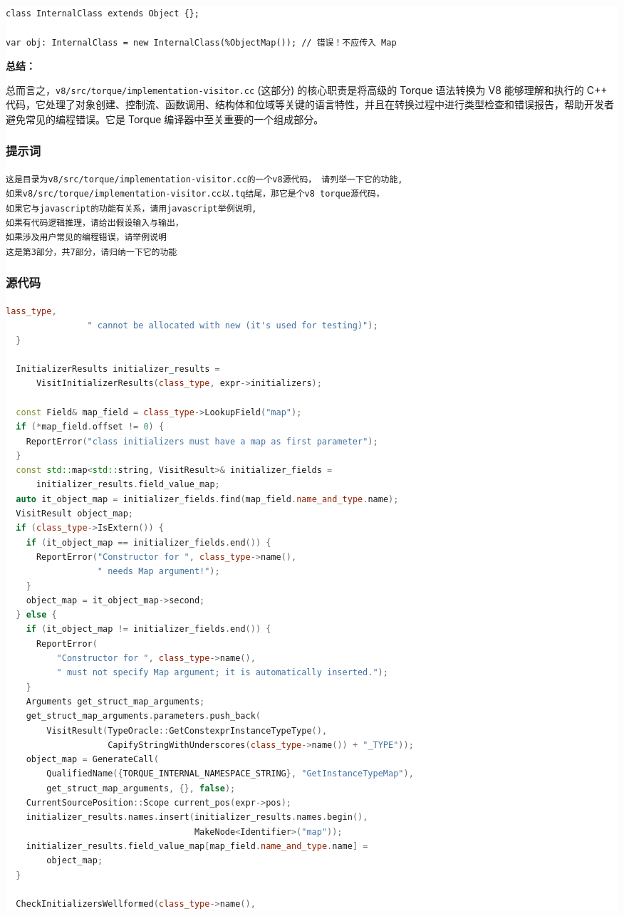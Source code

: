    ```torque
   class InternalClass extends Object {};

   var obj: InternalClass = new InternalClass(%ObjectMap()); // 错误！不应传入 Map
   ```

**总结：**

总而言之，`v8/src/torque/implementation-visitor.cc` (这部分) 的核心职责是将高级的 Torque 语法转换为 V8 能够理解和执行的 C++ 代码，它处理了对象创建、控制流、函数调用、结构体和位域等关键的语言特性，并且在转换过程中进行类型检查和错误报告，帮助开发者避免常见的编程错误。它是 Torque 编译器中至关重要的一个组成部分。

### 提示词
```
这是目录为v8/src/torque/implementation-visitor.cc的一个v8源代码， 请列举一下它的功能, 
如果v8/src/torque/implementation-visitor.cc以.tq结尾，那它是个v8 torque源代码，
如果它与javascript的功能有关系，请用javascript举例说明,
如果有代码逻辑推理，请给出假设输入与输出，
如果涉及用户常见的编程错误，请举例说明
这是第3部分，共7部分，请归纳一下它的功能
```

### 源代码
```cpp
lass_type,
                " cannot be allocated with new (it's used for testing)");
  }

  InitializerResults initializer_results =
      VisitInitializerResults(class_type, expr->initializers);

  const Field& map_field = class_type->LookupField("map");
  if (*map_field.offset != 0) {
    ReportError("class initializers must have a map as first parameter");
  }
  const std::map<std::string, VisitResult>& initializer_fields =
      initializer_results.field_value_map;
  auto it_object_map = initializer_fields.find(map_field.name_and_type.name);
  VisitResult object_map;
  if (class_type->IsExtern()) {
    if (it_object_map == initializer_fields.end()) {
      ReportError("Constructor for ", class_type->name(),
                  " needs Map argument!");
    }
    object_map = it_object_map->second;
  } else {
    if (it_object_map != initializer_fields.end()) {
      ReportError(
          "Constructor for ", class_type->name(),
          " must not specify Map argument; it is automatically inserted.");
    }
    Arguments get_struct_map_arguments;
    get_struct_map_arguments.parameters.push_back(
        VisitResult(TypeOracle::GetConstexprInstanceTypeType(),
                    CapifyStringWithUnderscores(class_type->name()) + "_TYPE"));
    object_map = GenerateCall(
        QualifiedName({TORQUE_INTERNAL_NAMESPACE_STRING}, "GetInstanceTypeMap"),
        get_struct_map_arguments, {}, false);
    CurrentSourcePosition::Scope current_pos(expr->pos);
    initializer_results.names.insert(initializer_results.names.begin(),
                                     MakeNode<Identifier>("map"));
    initializer_results.field_value_map[map_field.name_and_type.name] =
        object_map;
  }

  CheckInitializersWellformed(class_type->name(),
```